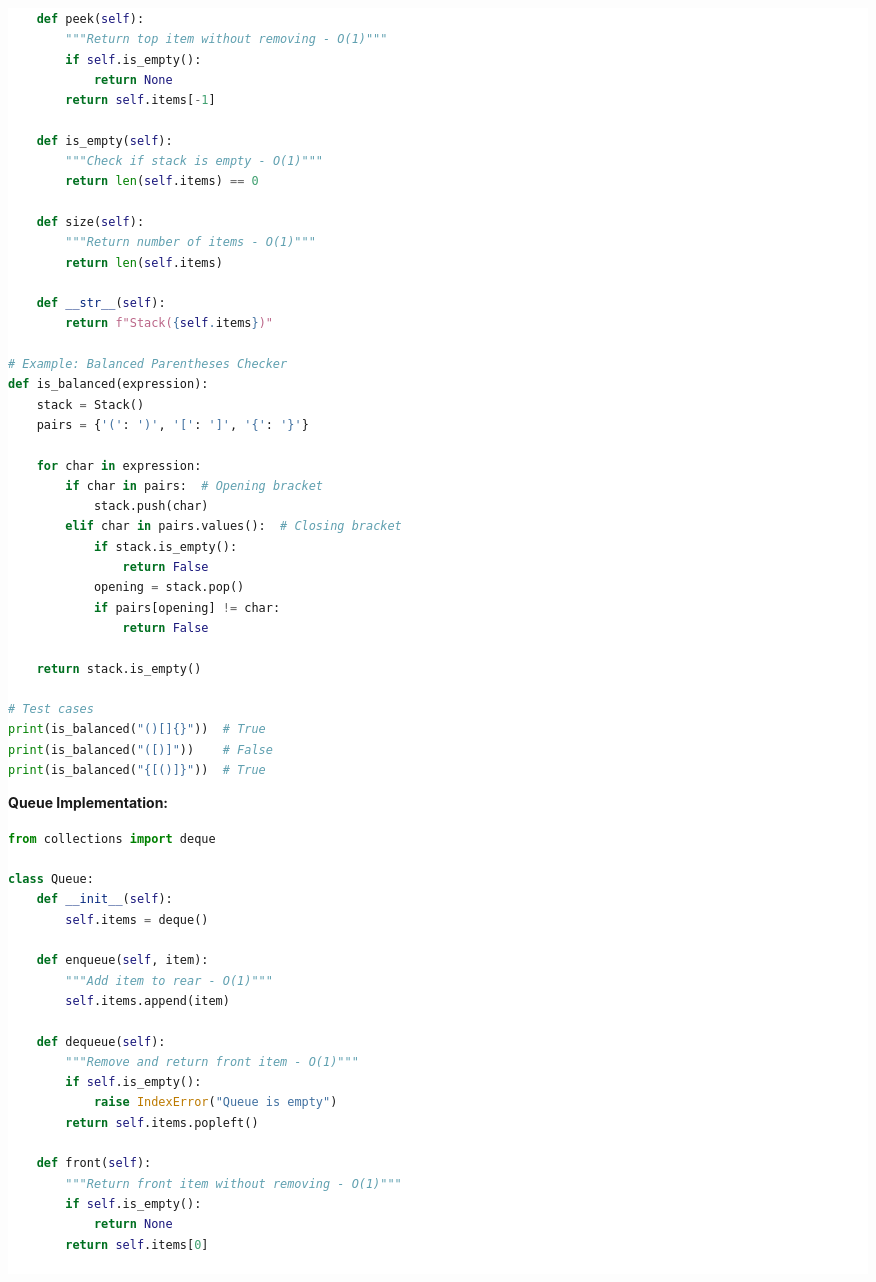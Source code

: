 ```python
    def peek(self):
        """Return top item without removing - O(1)"""
        if self.is_empty():
            return None
        return self.items[-1]
    
    def is_empty(self):
        """Check if stack is empty - O(1)"""
        return len(self.items) == 0
    
    def size(self):
        """Return number of items - O(1)"""
        return len(self.items)
    
    def __str__(self):
        return f"Stack({self.items})"

# Example: Balanced Parentheses Checker
def is_balanced(expression):
    stack = Stack()
    pairs = {'(': ')', '[': ']', '{': '}'}
    
    for char in expression:
        if char in pairs:  # Opening bracket
            stack.push(char)
        elif char in pairs.values():  # Closing bracket
            if stack.is_empty():
                return False
            opening = stack.pop()
            if pairs[opening] != char:
                return False
    
    return stack.is_empty()

# Test cases
print(is_balanced("()[]{}"))  # True
print(is_balanced("([)]"))    # False
print(is_balanced("{[()]}"))  # True
```

**Queue Implementation:**
```python
from collections import deque

class Queue:
    def __init__(self):
        self.items = deque()
    
    def enqueue(self, item):
        """Add item to rear - O(1)"""
        self.items.append(item)
    
    def dequeue(self):
        """Remove and return front item - O(1)"""
        if self.is_empty():
            raise IndexError("Queue is empty")
        return self.items.popleft()
    
    def front(self):
        """Return front item without removing - O(1)"""
        if self.is_empty():
            return None
        return self.items[0]
    
```
